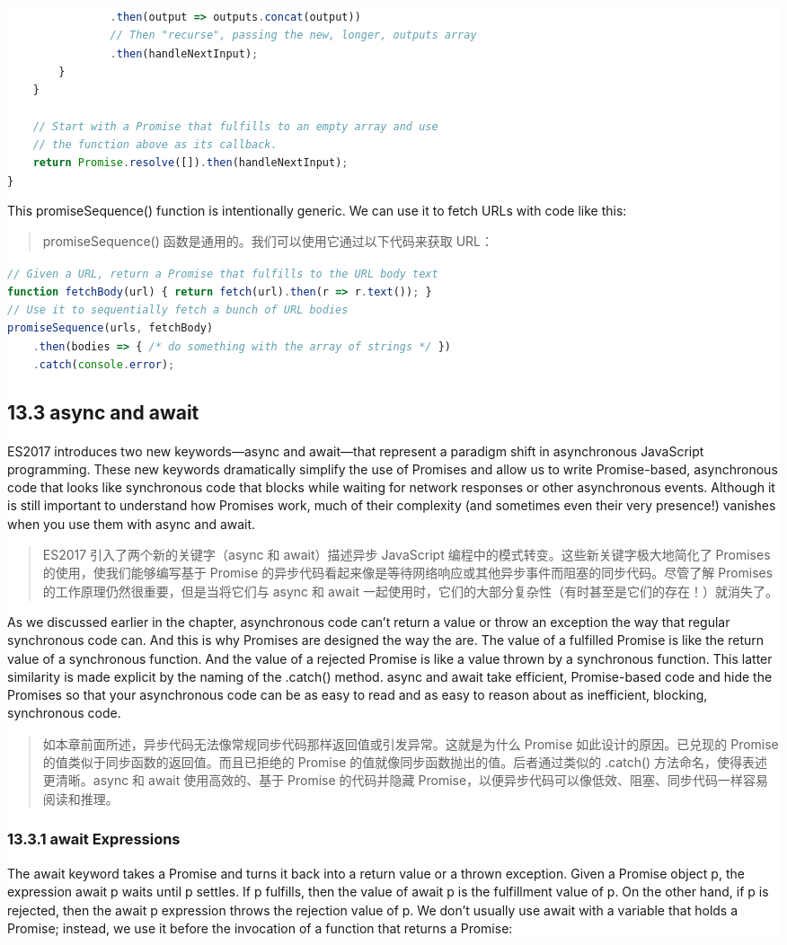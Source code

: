 ```js
                .then(output => outputs.concat(output))
                // Then "recurse", passing the new, longer, outputs array
                .then(handleNextInput);
        }
    }

    // Start with a Promise that fulfills to an empty array and use
    // the function above as its callback.
    return Promise.resolve([]).then(handleNextInput);
}
```

This promiseSequence() function is intentionally generic. We can use it to fetch URLs with code like this:

> promiseSequence() 函数是通用的。我们可以使用它通过以下代码来获取 URL：

```js
// Given a URL, return a Promise that fulfills to the URL body text
function fetchBody(url) { return fetch(url).then(r => r.text()); }
// Use it to sequentially fetch a bunch of URL bodies
promiseSequence(urls, fetchBody)
    .then(bodies => { /* do something with the array of strings */ })
    .catch(console.error);
```

## 13.3 async and await

ES2017 introduces two new keywords—async and await—that represent a paradigm shift in asynchronous JavaScript programming. These new keywords dramatically simplify the use of Promises and allow us to write Promise-based, asynchronous code that looks like synchronous code that blocks while waiting for network responses or other asynchronous events. Although it is still important to understand how Promises work, much of their complexity (and sometimes even their very presence!) vanishes when you use them with async and await.

> ES2017 引入了两个新的关键字（async 和 await）描述异步 JavaScript 编程中的模式转变。这些新关键字极大地简化了 Promises 的使用，使我们能够编写基于 Promise 的异步代码看起来像是等待网络响应或其他异步事件而阻塞的同步代码。尽管了解 Promises 的工作原理仍然很重要，但是当将它们与 async 和 await 一起使用时，它们的大部分复杂性（有时甚至是它们的存在！）就消失了。

As we discussed earlier in the chapter, asynchronous code can’t return a value or throw an exception the way that regular synchronous code can. And this is why Promises are designed the way the are. The value of a fulfilled Promise is like the return value of a synchronous function. And the value of a rejected Promise is like a value thrown by a synchronous function. This latter similarity is made explicit by the naming of the .catch() method. async and await take efficient, Promise-based code and hide the Promises so that your asynchronous code can be as easy to read and as easy to reason about as inefficient, blocking, synchronous code.

> 如本章前面所述，异步代码无法像常规同步代码那样返回值或引发异常。这就是为什么 Promise 如此设计的原因。已兑现的 Promise 的值类似于同步函数的返回值。而且已拒绝的 Promise 的值就像同步函数抛出的值。后者通过类似的 .catch() 方法命名，使得表述更清晰。async 和 await 使用高效的、基于 Promise 的代码并隐藏 Promise，以便异步代码可以像低效、阻塞、同步代码一样容易阅读和推理。

### 13.3.1 await Expressions

The await keyword takes a Promise and turns it back into a return value or a thrown exception. Given a Promise object p, the expression await p waits until p settles. If p fulfills, then the value of await p is the fulfillment value of p. On the other hand, if p is rejected, then the await p expression throws the rejection value of p. We don’t usually use await with a variable that holds a Promise; instead, we use it before the invocation of a function that returns a Promise:
